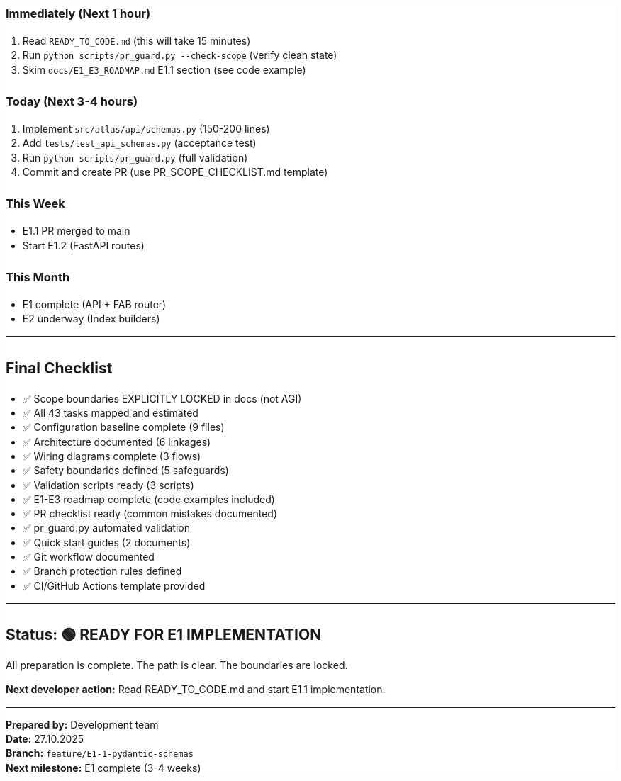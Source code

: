 ### Immediately (Next 1 hour)
1. Read `READY_TO_CODE.md` (this will take 15 minutes)
2. Run `python scripts/pr_guard.py --check-scope` (verify clean state)
3. Skim `docs/E1_E3_ROADMAP.md` E1.1 section (see code example)

### Today (Next 3-4 hours)
1. Implement `src/atlas/api/schemas.py` (150-200 lines)
2. Add `tests/test_api_schemas.py` (acceptance test)
3. Run `python scripts/pr_guard.py` (full validation)
4. Commit and create PR (use PR_SCOPE_CHECKLIST.md template)

### This Week
- E1.1 PR merged to main
- Start E1.2 (FastAPI routes)

### This Month
- E1 complete (API + FAB router)
- E2 underway (Index builders)

---

## Final Checklist

- ✅ Scope boundaries EXPLICITLY LOCKED in docs (not AGI)
- ✅ All 43 tasks mapped and estimated
- ✅ Configuration baseline complete (9 files)
- ✅ Architecture documented (6 linkages)
- ✅ Wiring diagrams complete (3 flows)
- ✅ Safety boundaries defined (5 safeguards)
- ✅ Validation scripts ready (3 scripts)
- ✅ E1-E3 roadmap complete (code examples included)
- ✅ PR checklist ready (common mistakes documented)
- ✅ pr_guard.py automated validation
- ✅ Quick start guides (2 documents)
- ✅ Git workflow documented
- ✅ Branch protection rules defined
- ✅ CI/GitHub Actions template provided

---

## Status: 🟢 READY FOR E1 IMPLEMENTATION

All preparation is complete. The path is clear. The boundaries are locked.

**Next developer action:** Read READY_TO_CODE.md and start E1.1 implementation.

---

**Prepared by:** Development team  
**Date:** 27.10.2025  
**Branch:** `feature/E1-1-pydantic-schemas`  
**Next milestone:** E1 complete (3-4 weeks)  

